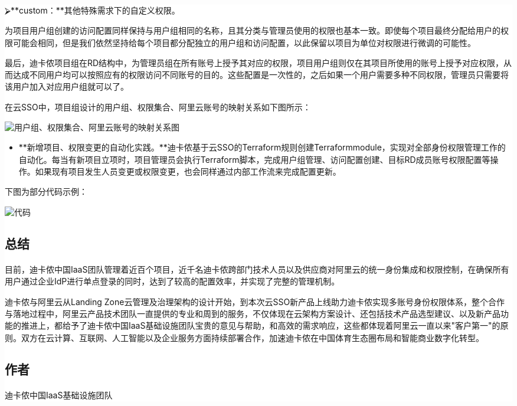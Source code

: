 ⮚**custom：**其他特殊需求下的自定义权限。

为项目用户组创建的访问配置同样保持与用户组相同的名称，且其分类与管理员使用的权限也基本一致。即使每个项目最终分配给用户的权限可能会相同，但是我们依然坚持给每个项目都分配独立的用户组和访问配置，以此保留以项目为单位对权限进行微调的可能性。

最后，迪卡侬项目组在RD结构中，为管理员组在所有账号上授予其对应的权限，项目用户组则仅在其项目所使用的账号上授予对应权限，从而达成不同用户均可以按照应有的权限访问不同账号的目的。这些配置是一次性的，之后如果一个用户需要多种不同权限，管理员只需要将该用户加入对应用户组就可以了。



在云SSO中，项目组设计的用户组、权限集合、阿里云账号的映射关系如下图所示：

![用户组、权限集合、阿里云账号的映射关系图](https://help-static-aliyun-doc.aliyuncs.com/assets/img/zh-CN/1877693561/p444644.png)

- **新增项目、权限变更的自动化实践。**迪卡侬基于云SSO的Terraform规则创建Terraformmodule，实现对全部身份权限管理工作的自动化。每当有新项目立项时，项目管理员会执行Terraform脚本，完成用户组管理、访问配置创建、目标RD成员账号权限配置等操作。如果现有项目发生人员变更或权限变更，也会同样通过内部工作流来完成配置更新。

下图为部分代码示例：

![代码](https://help-static-aliyun-doc.aliyuncs.com/assets/img/zh-CN/1877693561/p444647.png)



## 总**结**

目前，迪卡侬中国IaaS团队管理着近百个项目，近千名迪卡侬跨部门技术人员以及供应商对阿里云的统一身份集成和权限控制，在确保所有用户通过企业IdP进行单点登录的同时，达到了较高的配置效率，并实现了完整的管理机制。

迪卡侬与阿里云从Landing Zone云管理及治理架构的设计开始，到本次云SSO新产品上线助力迪卡侬实现多账号身份权限体系，整个合作与落地过程中，阿里云产品技术团队一直提供的专业和周到的服务，不仅体现在云架构方案设计、还包括技术产品选型建议、以及新产品功能的推进上，都给予了迪卡侬中国IaaS基础设施团队宝贵的意见与帮助，和高效的需求响应，这些都体现着阿里云一直以来"客户第一"的原则。双方在云计算、互联网、人工智能以及企业服务方面持续部署合作，加速迪卡侬在中国体育生态圈布局和智能商业数字化转型。



## **作者**

迪卡侬中国IaaS基础设施团队